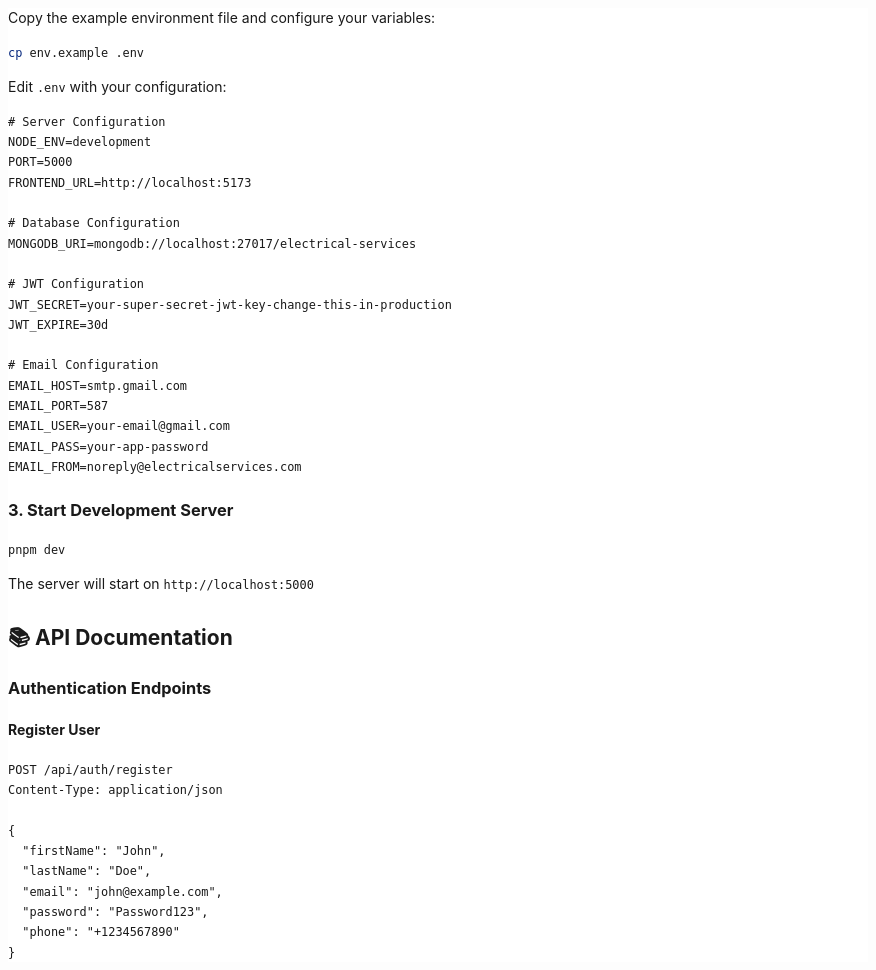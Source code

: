 Copy the example environment file and configure your variables:

```bash
cp env.example .env
```

Edit `.env` with your configuration:

```env
# Server Configuration
NODE_ENV=development
PORT=5000
FRONTEND_URL=http://localhost:5173

# Database Configuration
MONGODB_URI=mongodb://localhost:27017/electrical-services

# JWT Configuration
JWT_SECRET=your-super-secret-jwt-key-change-this-in-production
JWT_EXPIRE=30d

# Email Configuration
EMAIL_HOST=smtp.gmail.com
EMAIL_PORT=587
EMAIL_USER=your-email@gmail.com
EMAIL_PASS=your-app-password
EMAIL_FROM=noreply@electricalservices.com
```

### 3. Start Development Server

```bash
pnpm dev
```

The server will start on `http://localhost:5000`

## 📚 API Documentation

### Authentication Endpoints

#### Register User
```http
POST /api/auth/register
Content-Type: application/json

{
  "firstName": "John",
  "lastName": "Doe",
  "email": "john@example.com",
  "password": "Password123",
  "phone": "+1234567890"
}
```
